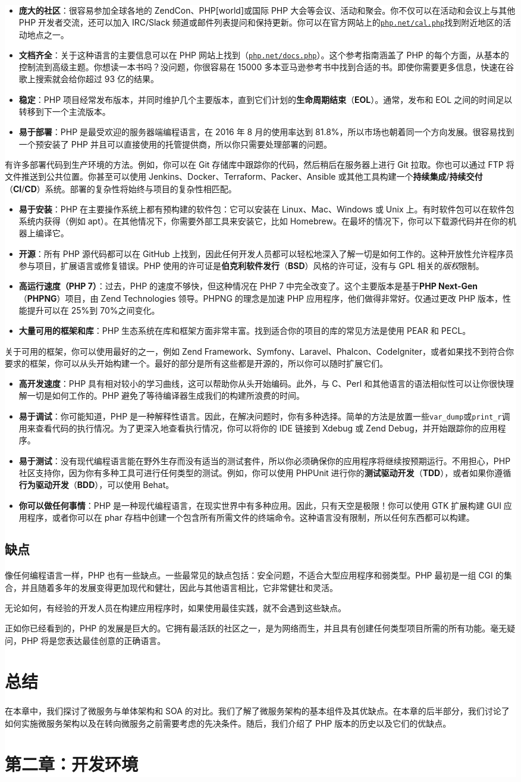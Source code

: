 +   **庞大的社区**：很容易参加全球各地的 ZendCon、PHP[world]或国际 PHP 大会等会议、活动和聚会。你不仅可以在活动和会议上与其他 PHP 开发者交流，还可以加入 IRC/Slack 频道或邮件列表提问和保持更新。你可以在官方网站上的[`php.net/cal.php`](http://php.net/cal.php)找到附近地区的活动地点之一。

+   **文档齐全**：关于这种语言的主要信息可以在 PHP 网站上找到（[`php.net/docs.php`](http://php.net/docs.php)）。这个参考指南涵盖了 PHP 的每个方面，从基本的控制流到高级主题。你想读一本书吗？没问题，你很容易在 15000 多本亚马逊参考书中找到合适的书。即使你需要更多信息，快速在谷歌上搜索就会给你超过 93 亿的结果。

+   **稳定**：PHP 项目经常发布版本，并同时维护几个主要版本，直到它们计划的**生命周期结束**（**EOL**）。通常，发布和 EOL 之间的时间足以转移到下一个主流版本。

+   **易于部署**：PHP 是最受欢迎的服务器端编程语言，在 2016 年 8 月的使用率达到 81.8%，所以市场也朝着同一个方向发展。很容易找到一个预安装了 PHP 并且可以直接使用的托管提供商，所以你只需要处理部署的问题。

有许多部署代码到生产环境的方法。例如，你可以在 Git 存储库中跟踪你的代码，然后稍后在服务器上进行 Git 拉取。你也可以通过 FTP 将文件推送到公共位置。你甚至可以使用 Jenkins、Docker、Terraform、Packer、Ansible 或其他工具构建一个**持续集成**/**持续交付**（**CI**/**CD**）系统。部署的复杂性将始终与项目的复杂性相匹配。

+   **易于安装**：PHP 在主要操作系统上都有预构建的软件包：它可以安装在 Linux、Mac、Windows 或 Unix 上。有时软件包可以在软件包系统内获得（例如 apt）。在其他情况下，你需要外部工具来安装它，比如 Homebrew。在最坏的情况下，你可以下载源代码并在你的机器上编译它。

+   **开源**：所有 PHP 源代码都可以在 GitHub 上找到，因此任何开发人员都可以轻松地深入了解一切是如何工作的。这种开放性允许程序员参与项目，扩展语言或修复错误。PHP 使用的许可证是**伯克利软件发行**（**BSD**）风格的许可证，没有与 GPL 相关的*版权*限制。

+   **高运行速度（PHP 7）**：过去，PHP 的速度不够快，但这种情况在 PHP 7 中完全改变了。这个主要版本是基于**PHP Next-Gen**（**PHPNG**）项目，由 Zend Technologies 领导。PHPNG 的理念是加速 PHP 应用程序，他们做得非常好。仅通过更改 PHP 版本，性能提升可以在 25%到 70%之间变化。

+   **大量可用的框架和库**：PHP 生态系统在库和框架方面非常丰富。找到适合你的项目的库的常见方法是使用 PEAR 和 PECL。

关于可用的框架，你可以使用最好的之一，例如 Zend Framework、Symfony、Laravel、Phalcon、CodeIgniter，或者如果找不到符合你要求的框架，你可以从头开始构建一个。最好的部分是所有这些都是开源的，所以你可以随时扩展它们。

+   **高开发速度**：PHP 具有相对较小的学习曲线，这可以帮助你从头开始编码。此外，与 C、Perl 和其他语言的语法相似性可以让你很快理解一切是如何工作的。PHP 避免了等待编译器生成我们的构建所浪费的时间。

+   **易于调试**：你可能知道，PHP 是一种解释性语言。因此，在解决问题时，你有多种选择。简单的方法是放置一些`var_dump`或`print_r`调用来查看代码的执行情况。为了更深入地查看执行情况，你可以将你的 IDE 链接到 Xdebug 或 Zend Debug，并开始跟踪你的应用程序。

+   **易于测试**：没有现代编程语言能在野外生存而没有适当的测试套件，所以你必须确保你的应用程序将继续按预期运行。不用担心，PHP 社区支持你，因为你有多种工具可进行任何类型的测试。例如，你可以使用 PHPUnit 进行你的**测试驱动开发**（**TDD**），或者如果你遵循**行为驱动开发**（**BDD**），可以使用 Behat。

+   **你可以做任何事情**：PHP 是一种现代编程语言，在现实世界中有多种应用。因此，只有天空是极限！你可以使用 GTK 扩展构建 GUI 应用程序，或者你可以在 phar 存档中创建一个包含所有所需文件的终端命令。这种语言没有限制，所以任何东西都可以构建。

## 缺点

像任何编程语言一样，PHP 也有一些缺点。一些最常见的缺点包括：安全问题，不适合大型应用程序和弱类型。PHP 最初是一组 CGI 的集合，并且随着多年的发展变得更加现代和健壮，因此与其他语言相比，它非常健壮和灵活。

无论如何，有经验的开发人员在构建应用程序时，如果使用最佳实践，就不会遇到这些缺点。

正如你已经看到的，PHP 的发展是巨大的。它拥有最活跃的社区之一，是为网络而生，并且具有创建任何类型项目所需的所有功能。毫无疑问，PHP 将是您表达最佳创意的正确语言。

# 总结

在本章中，我们探讨了微服务与单体架构和 SOA 的对比。我们了解了微服务架构的基本组件及其优缺点。在本章的后半部分，我们讨论了如何实施微服务架构以及在转向微服务之前需要考虑的先决条件。随后，我们介绍了 PHP 版本的历史以及它们的优缺点。


# 第二章：开发环境
